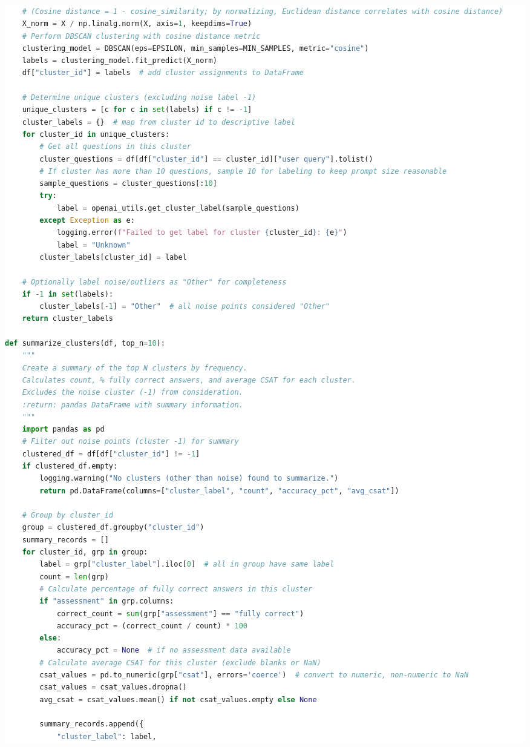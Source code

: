 ```python
    # (Cosine distance = 1 - cosine_similarity; by normalizing, Euclidean distance correlates with cosine distance)
    X_norm = X / np.linalg.norm(X, axis=1, keepdims=True)
    # Perform DBSCAN clustering with cosine distance metric
    clustering_model = DBSCAN(eps=EPSILON, min_samples=MIN_SAMPLES, metric="cosine")
    labels = clustering_model.fit_predict(X_norm)
    df["cluster_id"] = labels  # add cluster assignments to DataFrame

    # Determine unique clusters (excluding noise label -1)
    unique_clusters = [c for c in set(labels) if c != -1]
    cluster_labels = {}  # map from cluster id to descriptive label
    for cluster_id in unique_clusters:
        # Get all questions in this cluster
        cluster_questions = df[df["cluster_id"] == cluster_id]["user query"].tolist()
        # If cluster has more than 10 questions, sample 10 for labeling to keep prompt size reasonable
        sample_questions = cluster_questions[:10]
        try:
            label = openai_utils.get_cluster_label(sample_questions)
        except Exception as e:
            logging.error(f"Failed to get label for cluster {cluster_id}: {e}")
            label = "Unknown"
        cluster_labels[cluster_id] = label

    # Optionally label noise/outliers as "Other" for completeness
    if -1 in set(labels):
        cluster_labels[-1] = "Other"  # all noise points considered "Other"
    return cluster_labels

def summarize_clusters(df, top_n=10):
    """
    Create a summary of the top N clusters by frequency.
    Calculates count, % fully correct answers, and average CSAT for each cluster.
    Excludes the noise cluster (-1) from consideration.
    :return: pandas DataFrame with summary information.
    """
    import pandas as pd
    # Filter out noise points (cluster -1) for summary
    clustered_df = df[df["cluster_id"] != -1]
    if clustered_df.empty:
        logging.warning("No clusters (other than noise) found to summarize.")
        return pd.DataFrame(columns=["cluster_label", "count", "accuracy_pct", "avg_csat"])

    # Group by cluster_id
    group = clustered_df.groupby("cluster_id")
    summary_records = []
    for cluster_id, grp in group:
        label = grp["cluster_label"].iloc[0]  # all in group have same label
        count = len(grp)
        # Calculate percentage of fully correct answers in this cluster
        if "assessment" in grp.columns:
            correct_count = sum(grp["assessment"] == "fully correct")
            accuracy_pct = (correct_count / count) * 100
        else:
            accuracy_pct = None  # if no assessment data available
        # Calculate average CSAT for this cluster (exclude blanks or NaN)
        csat_values = pd.to_numeric(grp["csat"], errors='coerce')  # convert to numeric, non-numeric to NaN
        csat_values = csat_values.dropna()
        avg_csat = csat_values.mean() if not csat_values.empty else None

        summary_records.append({
            "cluster_label": label,
```